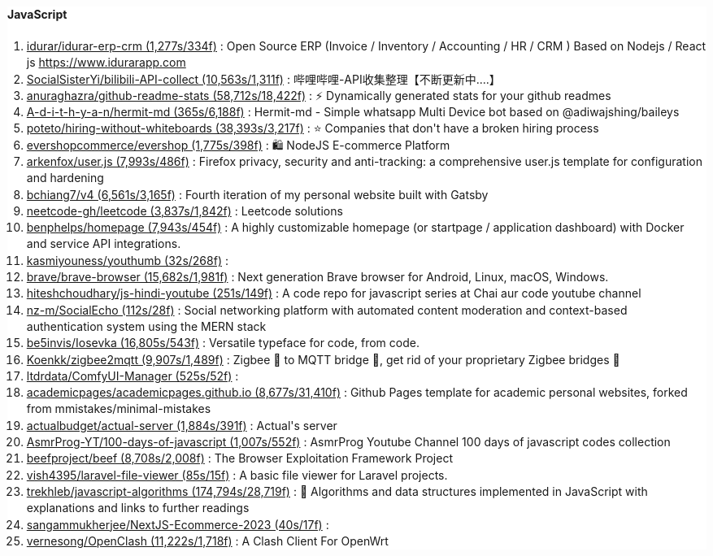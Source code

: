 #### JavaScript
1. [idurar/idurar-erp-crm (1,277s/334f)](https://github.com/idurar/idurar-erp-crm) : Open Source ERP (Invoice / Inventory / Accounting / HR / CRM ) Based on Nodejs / React js https://www.idurarapp.com
2. [SocialSisterYi/bilibili-API-collect (10,563s/1,311f)](https://github.com/SocialSisterYi/bilibili-API-collect) : 哔哩哔哩-API收集整理【不断更新中....】
3. [anuraghazra/github-readme-stats (58,712s/18,422f)](https://github.com/anuraghazra/github-readme-stats) : ⚡ Dynamically generated stats for your github readmes
4. [A-d-i-t-h-y-a-n/hermit-md (365s/6,188f)](https://github.com/A-d-i-t-h-y-a-n/hermit-md) : Hermit-md - Simple whatsapp Multi Device bot based on @adiwajshing/baileys
5. [poteto/hiring-without-whiteboards (38,393s/3,217f)](https://github.com/poteto/hiring-without-whiteboards) : ⭐️ Companies that don't have a broken hiring process
6. [evershopcommerce/evershop (1,775s/398f)](https://github.com/evershopcommerce/evershop) : 🛍️ NodeJS E-commerce Platform
7. [arkenfox/user.js (7,993s/486f)](https://github.com/arkenfox/user.js) : Firefox privacy, security and anti-tracking: a comprehensive user.js template for configuration and hardening
8. [bchiang7/v4 (6,561s/3,165f)](https://github.com/bchiang7/v4) : Fourth iteration of my personal website built with Gatsby
9. [neetcode-gh/leetcode (3,837s/1,842f)](https://github.com/neetcode-gh/leetcode) : Leetcode solutions
10. [benphelps/homepage (7,943s/454f)](https://github.com/benphelps/homepage) : A highly customizable homepage (or startpage / application dashboard) with Docker and service API integrations.
11. [kasmiyouness/youthumb (32s/268f)](https://github.com/kasmiyouness/youthumb) : 
12. [brave/brave-browser (15,682s/1,981f)](https://github.com/brave/brave-browser) : Next generation Brave browser for Android, Linux, macOS, Windows.
13. [hiteshchoudhary/js-hindi-youtube (251s/149f)](https://github.com/hiteshchoudhary/js-hindi-youtube) : A code repo for javascript series at Chai aur code youtube channel
14. [nz-m/SocialEcho (112s/28f)](https://github.com/nz-m/SocialEcho) : Social networking platform with automated content moderation and context-based authentication system using the MERN stack
15. [be5invis/Iosevka (16,805s/543f)](https://github.com/be5invis/Iosevka) : Versatile typeface for code, from code.
16. [Koenkk/zigbee2mqtt (9,907s/1,489f)](https://github.com/Koenkk/zigbee2mqtt) : Zigbee 🐝 to MQTT bridge 🌉, get rid of your proprietary Zigbee bridges 🔨
17. [ltdrdata/ComfyUI-Manager (525s/52f)](https://github.com/ltdrdata/ComfyUI-Manager) : 
18. [academicpages/academicpages.github.io (8,677s/31,410f)](https://github.com/academicpages/academicpages.github.io) : Github Pages template for academic personal websites, forked from mmistakes/minimal-mistakes
19. [actualbudget/actual-server (1,884s/391f)](https://github.com/actualbudget/actual-server) : Actual's server
20. [AsmrProg-YT/100-days-of-javascript (1,007s/552f)](https://github.com/AsmrProg-YT/100-days-of-javascript) : AsmrProg Youtube Channel 100 days of javascript codes collection
21. [beefproject/beef (8,708s/2,008f)](https://github.com/beefproject/beef) : The Browser Exploitation Framework Project
22. [vish4395/laravel-file-viewer (85s/15f)](https://github.com/vish4395/laravel-file-viewer) : A basic file viewer for Laravel projects.
23. [trekhleb/javascript-algorithms (174,794s/28,719f)](https://github.com/trekhleb/javascript-algorithms) : 📝 Algorithms and data structures implemented in JavaScript with explanations and links to further readings
24. [sangammukherjee/NextJS-Ecommerce-2023 (40s/17f)](https://github.com/sangammukherjee/NextJS-Ecommerce-2023) : 
25. [vernesong/OpenClash (11,222s/1,718f)](https://github.com/vernesong/OpenClash) : A Clash Client For OpenWrt
